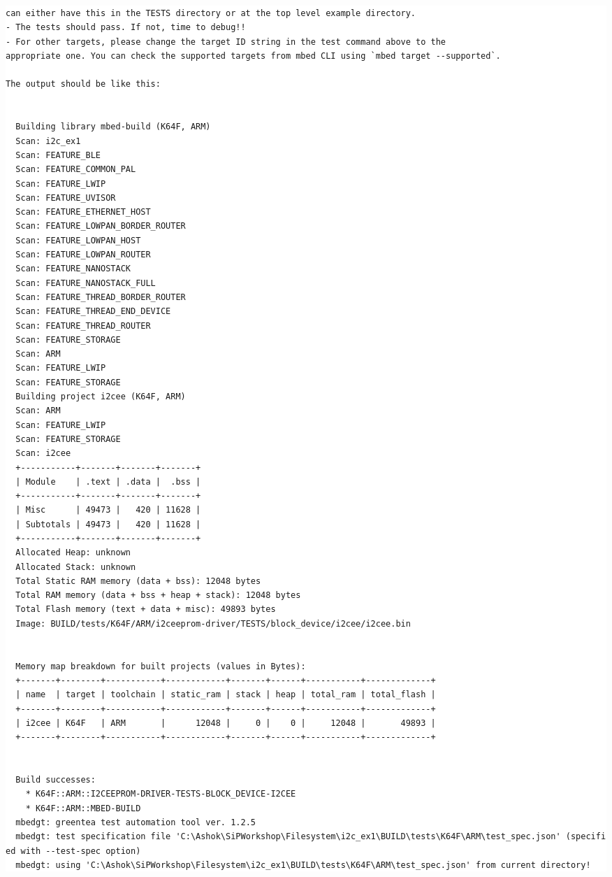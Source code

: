   ```
  can either have this in the TESTS directory or at the top level example directory.
- The tests should pass. If not, time to debug!!
- For other targets, please change the target ID string in the test command above to the 
  appropriate one. You can check the supported targets from mbed CLI using `mbed target --supported`.

The output should be like this:


	Building library mbed-build (K64F, ARM)
	Scan: i2c_ex1
	Scan: FEATURE_BLE
	Scan: FEATURE_COMMON_PAL
	Scan: FEATURE_LWIP
	Scan: FEATURE_UVISOR
	Scan: FEATURE_ETHERNET_HOST
	Scan: FEATURE_LOWPAN_BORDER_ROUTER
	Scan: FEATURE_LOWPAN_HOST
	Scan: FEATURE_LOWPAN_ROUTER
	Scan: FEATURE_NANOSTACK
	Scan: FEATURE_NANOSTACK_FULL
	Scan: FEATURE_THREAD_BORDER_ROUTER
	Scan: FEATURE_THREAD_END_DEVICE
	Scan: FEATURE_THREAD_ROUTER
	Scan: FEATURE_STORAGE
	Scan: ARM
	Scan: FEATURE_LWIP
	Scan: FEATURE_STORAGE
	Building project i2cee (K64F, ARM)
	Scan: ARM
	Scan: FEATURE_LWIP
	Scan: FEATURE_STORAGE
	Scan: i2cee
	+-----------+-------+-------+-------+
	| Module    | .text | .data |  .bss |
	+-----------+-------+-------+-------+
	| Misc      | 49473 |   420 | 11628 |
	| Subtotals | 49473 |   420 | 11628 |
	+-----------+-------+-------+-------+
	Allocated Heap: unknown
	Allocated Stack: unknown
	Total Static RAM memory (data + bss): 12048 bytes
	Total RAM memory (data + bss + heap + stack): 12048 bytes
	Total Flash memory (text + data + misc): 49893 bytes
	Image: BUILD/tests/K64F/ARM/i2ceeprom-driver/TESTS/block_device/i2cee/i2cee.bin
	
	
	Memory map breakdown for built projects (values in Bytes):
	+-------+--------+-----------+------------+-------+------+-----------+-------------+
	| name  | target | toolchain | static_ram | stack | heap | total_ram | total_flash |
	+-------+--------+-----------+------------+-------+------+-----------+-------------+
	| i2cee | K64F   | ARM       |      12048 |     0 |    0 |     12048 |       49893 |
	+-------+--------+-----------+------------+-------+------+-----------+-------------+
	
	
	Build successes:
	  * K64F::ARM::I2CEEPROM-DRIVER-TESTS-BLOCK_DEVICE-I2CEE
	  * K64F::ARM::MBED-BUILD
	mbedgt: greentea test automation tool ver. 1.2.5
	mbedgt: test specification file 'C:\Ashok\SiPWorkshop\Filesystem\i2c_ex1\BUILD\tests\K64F\ARM\test_spec.json' (specified with --test-spec option)
	mbedgt: using 'C:\Ashok\SiPWorkshop\Filesystem\i2c_ex1\BUILD\tests\K64F\ARM\test_spec.json' from current directory!
  ```